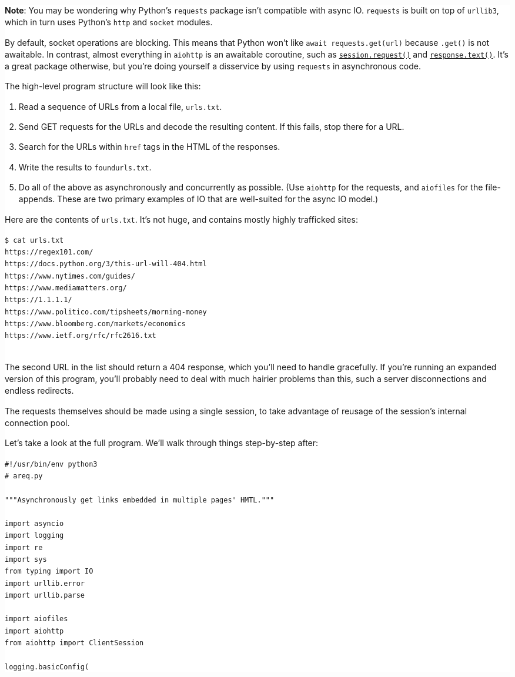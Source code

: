 **Note**: You may be wondering why Python’s `requests` package isn’t compatible with async IO. `requests` is built on top of `urllib3`, which in turn uses Python’s `http` and `socket` modules.

By default, socket operations are blocking. This means that Python won’t like `await requests.get(url)` because `.get()` is not awaitable. In contrast, almost everything in `aiohttp` is an awaitable coroutine, such as [`session.request()`](https://github.com/aio-libs/aiohttp/blob/508adbb656da2e9ae660da5e98e1e5fa6669a3f4/aiohttp/client.py#L225) and [`response.text()`](https://github.com/aio-libs/aiohttp/blob/da75122f6089a250128d2736f2bd88d10e97ca17/aiohttp/client_reqrep.py#L913). It’s a great package otherwise, but you’re doing yourself a disservice by using `requests` in asynchronous code.

The high-level program structure will look like this:

1.  Read a sequence of URLs from a local file, `urls.txt`.
    
2.  Send GET requests for the URLs and decode the resulting content. If this fails, stop there for a URL.
    
3.  Search for the URLs within `href` tags in the HTML of the responses.
    
4.  Write the results to `foundurls.txt`.
    
5.  Do all of the above as asynchronously and concurrently as possible. (Use `aiohttp` for the requests, and `aiofiles` for the file-appends. These are two primary examples of IO that are well-suited for the async IO model.)
    

Here are the contents of `urls.txt`. It’s not huge, and contains mostly highly trafficked sites:

```
$ cat urls.txt
https://regex101.com/
https://docs.python.org/3/this-url-will-404.html
https://www.nytimes.com/guides/
https://www.mediamatters.org/
https://1.1.1.1/
https://www.politico.com/tipsheets/morning-money
https://www.bloomberg.com/markets/economics
https://www.ietf.org/rfc/rfc2616.txt


```

The second URL in the list should return a 404 response, which you’ll need to handle gracefully. If you’re running an expanded version of this program, you’ll probably need to deal with much hairier problems than this, such a server disconnections and endless redirects.

The requests themselves should be made using a single session, to take advantage of reusage of the session’s internal connection pool.

Let’s take a look at the full program. We’ll walk through things step-by-step after:

```
#!/usr/bin/env python3
# areq.py

"""Asynchronously get links embedded in multiple pages' HMTL."""

import asyncio
import logging
import re
import sys
from typing import IO
import urllib.error
import urllib.parse

import aiofiles
import aiohttp
from aiohttp import ClientSession

logging.basicConfig(
```